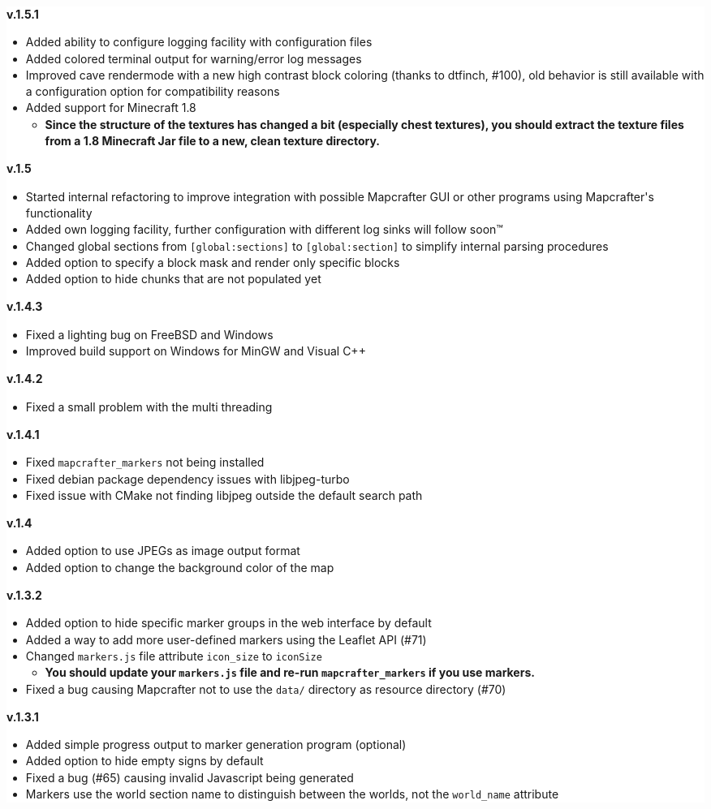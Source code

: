 **v.1.5.1**

* Added ability to configure logging facility with configuration files
* Added colored terminal output for warning/error log messages
* Improved cave rendermode with a new high contrast block coloring (thanks to dtfinch, #100),
  old behavior is still available with a configuration option for compatibility reasons
* Added support for Minecraft 1.8
  * **Since the structure of the textures has changed a bit (especially chest textures),
    you should extract the texture files from a 1.8 Minecraft Jar file to a new, clean
    texture directory.**

**v.1.5**

* Started internal refactoring to improve integration with possible Mapcrafter GUI
  or other programs using Mapcrafter's functionality
* Added own logging facility, further configuration with different log sinks
  will follow soon™
* Changed global sections from ``[global:sections]`` to ``[global:section]`` to
  simplify internal parsing procedures
* Added option to specify a block mask and render only specific blocks
* Added option to hide chunks that are not populated yet

**v.1.4.3**

* Fixed a lighting bug on FreeBSD and Windows
* Improved build support on Windows for MinGW and Visual C++

**v.1.4.2**

* Fixed a small problem with the multi threading

**v.1.4.1**

* Fixed ``mapcrafter_markers`` not being installed
* Fixed debian package dependency issues with libjpeg-turbo
* Fixed issue with CMake not finding libjpeg outside the default search path

**v.1.4**

* Added option to use JPEGs as image output format
* Added option to change the background color of the map

**v.1.3.2**

* Added option to hide specific marker groups in the web interface by default
* Added a way to add more user-defined markers using the Leaflet API (#71)
* Changed ``markers.js`` file attribute ``icon_size`` to ``iconSize``
  * **You should update your ``markers.js`` file and re-run ``mapcrafter_markers``
    if you use markers.** 
* Fixed a bug causing Mapcrafter not to use the ``data/`` directory as
  resource directory (#70)

**v.1.3.1**

* Added simple progress output to marker generation program (optional)
* Added option to hide empty signs by default
* Fixed a bug (#65) causing invalid Javascript being generated
* Markers use the world section name to distinguish between the worlds,
  not the ``world_name`` attribute
